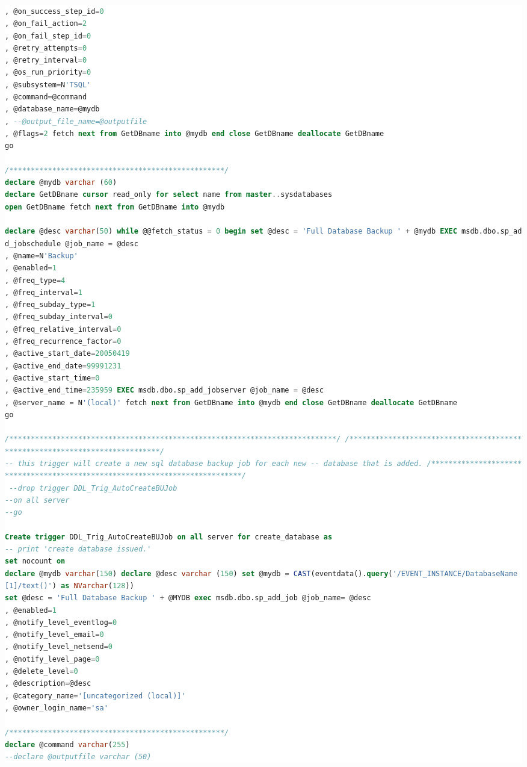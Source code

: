 ```SQL
, @on_success_step_id=0
, @on_fail_action=2
, @on_fail_step_id=0
, @retry_attempts=0
, @retry_interval=0
, @os_run_priority=0
, @subsystem=N'TSQL'
, @command=@command
, @database_name=@mydb
, --@output_file_name=@outputfile
, @flags=2 fetch next from GetDBname into @mydb end close GetDBname deallocate GetDBname 
go 
 
/**************************************************/ 
declare @mydb varchar (60) 
declare GetDBname cursor read_only for select name from master..sysdatabases 
open GetDBname fetch next from GetDBname into @mydb 
 
declare @desc varchar(50) while @@fetch_status = 0 begin set @desc = 'Full Database Backup ' + @mydb EXEC msdb.dbo.sp_add_jobschedule @job_name = @desc
, @name=N'Backup'
, @enabled=1
, @freq_type=4
, @freq_interval=1
, @freq_subday_type=1
, @freq_subday_interval=0
, @freq_relative_interval=0
, @freq_recurrence_factor=0
, @active_start_date=20050419
, @active_end_date=99991231
, @active_start_time=0
, @active_end_time=235959 EXEC msdb.dbo.sp_add_jobserver @job_name = @desc
, @server_name = N'(local)' fetch next from GetDBname into @mydb end close GetDBname deallocate GetDBname 
go 
 
/****************************************************************************/ /****************************************************************************/ 
-- this trigger will create a new sql database backup job for each new -- database that is added. /****************************************************************************/
 --drop trigger DDL_Trig_AutoCreateBUJob 
--on all server 
--go 
 
Create trigger DDL_Trig_AutoCreateBUJob on all server for create_database as 
-- print 'create database issued.' 
set nocount on 
declare @mydb varchar(150) declare @desc varchar (150) set @mydb = CAST(eventdata().query('/EVENT_INSTANCE/DatabaseName[1]/text()') as NVarchar(128)) 
set @desc = 'Full Database Backup ' + @MYDB exec msdb.dbo.sp_add_job @job_name= @desc
, @enabled=1
, @notify_level_eventlog=0
, @notify_level_email=0
, @notify_level_netsend=0
, @notify_level_page=0
, @delete_level=0
, @description=@desc
, @category_name='[uncategorized (local)]'
, @owner_login_name='sa' 
 
/**************************************************/ 
declare @command varchar(255) 
--declare @outputfile varchar (50) 
```